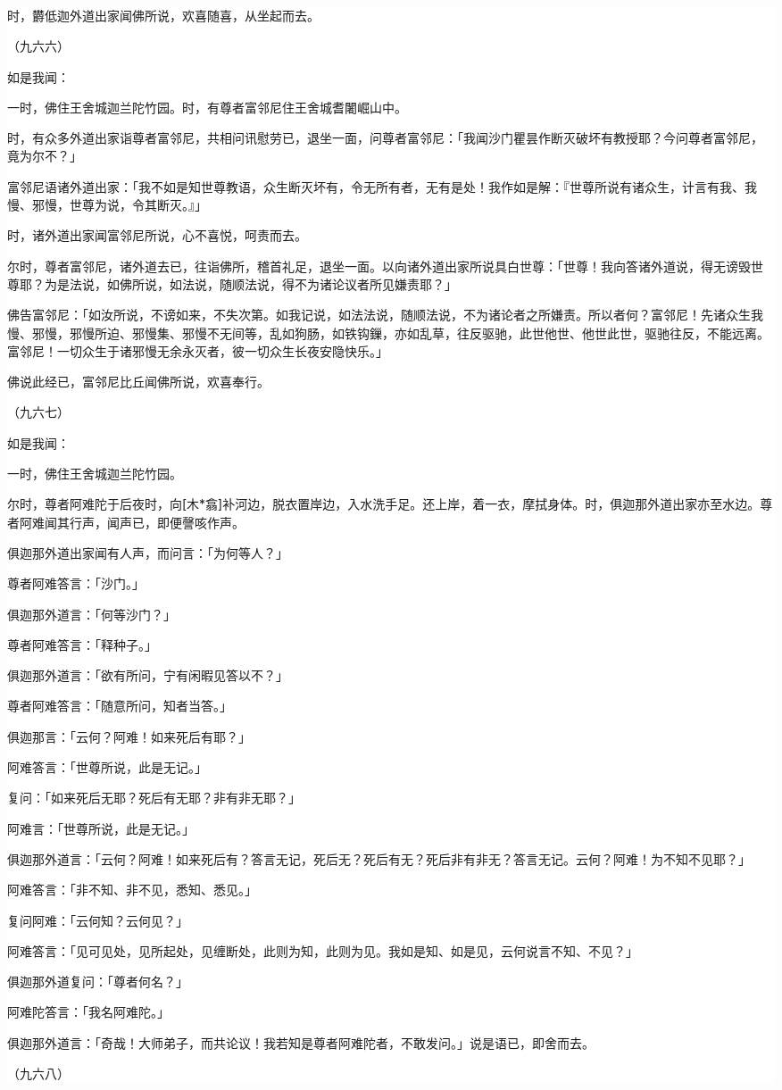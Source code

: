 时，欝低迦外道出家闻佛所说，欢喜随喜，从坐起而去。

（九六六）

如是我闻：

一时，佛住王舍城迦兰陀竹园。时，有尊者富邻尼住王舍城耆闍崛山中。

时，有众多外道出家诣尊者富邻尼，共相问讯慰劳已，退坐一面，问尊者富邻尼：「我闻沙门瞿昙作断灭破坏有教授耶？今问尊者富邻尼，竟为尔不？」

富邻尼语诸外道出家：「我不如是知世尊教语，众生断灭坏有，令无所有者，无有是处！我作如是解：『世尊所说有诸众生，计言有我、我慢、邪慢，世尊为说，令其断灭。』」

时，诸外道出家闻富邻尼所说，心不喜悦，呵责而去。

尔时，尊者富邻尼，诸外道去已，往诣佛所，稽首礼足，退坐一面。以向诸外道出家所说具白世尊：「世尊！我向答诸外道说，得无谤毁世尊耶？为是法说，如佛所说，如法说，随顺法说，得不为诸论议者所见嫌责耶？」

佛告富邻尼：「如汝所说，不谤如来，不失次第。如我记说，如法法说，随顺法说，不为诸论者之所嫌责。所以者何？富邻尼！先诸众生我慢、邪慢，邪慢所迫、邪慢集、邪慢不无间等，乱如狗肠，如铁钩鏁，亦如乱草，往反驱驰，此世他世、他世此世，驱驰往反，不能远离。富邻尼！一切众生于诸邪慢无余永灭者，彼一切众生长夜安隐快乐。」

佛说此经已，富邻尼比丘闻佛所说，欢喜奉行。

（九六七）

如是我闻：

一时，佛住王舍城迦兰陀竹园。

尔时，尊者阿难陀于后夜时，向\[木\*翕]补河边，脱衣置岸边，入水洗手足。还上岸，着一衣，摩拭身体。时，俱迦那外道出家亦至水边。尊者阿难闻其行声，闻声已，即便謦咳作声。

俱迦那外道出家闻有人声，而问言：「为何等人？」

尊者阿难答言：「沙门。」

俱迦那外道言：「何等沙门？」

尊者阿难答言：「释种子。」

俱迦那外道言：「欲有所问，宁有闲暇见答以不？」

尊者阿难答言：「随意所问，知者当答。」

俱迦那言：「云何？阿难！如来死后有耶？」

阿难答言：「世尊所说，此是无记。」

复问：「如来死后无耶？死后有无耶？非有非无耶？」

阿难言：「世尊所说，此是无记。」

俱迦那外道言：「云何？阿难！如来死后有？答言无记，死后无？死后有无？死后非有非无？答言无记。云何？阿难！为不知不见耶？」

阿难答言：「非不知、非不见，悉知、悉见。」

复问阿难：「云何知？云何见？」

阿难答言：「见可见处，见所起处，见缠断处，此则为知，此则为见。我如是知、如是见，云何说言不知、不见？」

俱迦那外道复问：「尊者何名？」

阿难陀答言：「我名阿难陀。」

俱迦那外道言：「奇哉！大师弟子，而共论议！我若知是尊者阿难陀者，不敢发问。」说是语已，即舍而去。

（九六八）
